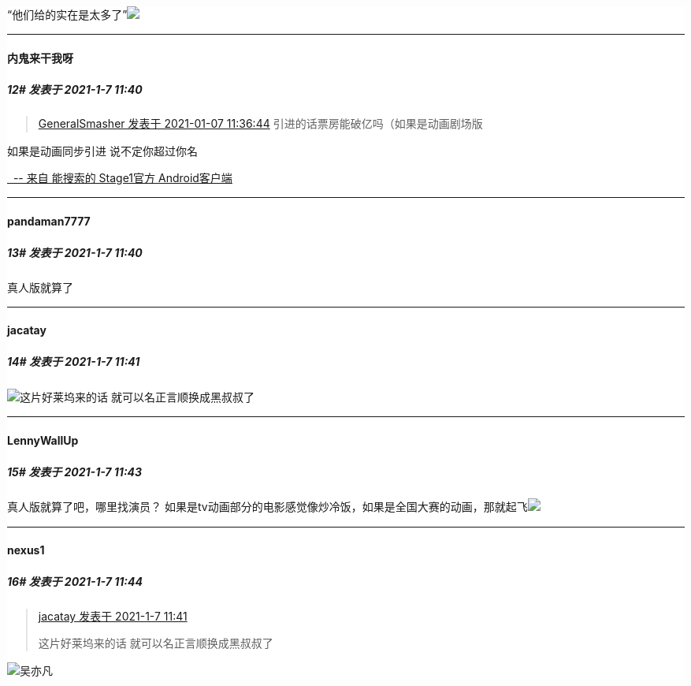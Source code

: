 
“他们给的实在是太多了”<img src="https://static.saraba1st.com/image/smiley/face2017/053.png" referrerpolicy="no-referrer">


-----

####  内鬼来干我呀  
##### 12#       发表于 2021-1-7 11:40


<blockquote><a href="httphttps://bbs.saraba1st.com/2b/forum.php?mod=redirect&amp;goto=findpost&amp;pid=49963811&amp;ptid=1981637" target="_blank">GeneralSmasher 发表于 2021-01-07 11:36:44</a>
引进的话票房能破亿吗（如果是动画剧场版</blockquote>如果是动画同步引进 说不定你超过你名

[  -- 来自 能搜索的 Stage1官方 Android客户端](https://www.coolapk.com/apk/140634)


-----

####  pandaman7777  
##### 13#       发表于 2021-1-7 11:40


真人版就算了


-----

####  jacatay  
##### 14#       发表于 2021-1-7 11:41


<img src="https://static.saraba1st.com/image/smiley/face2017/067.png" referrerpolicy="no-referrer">这片好莱坞来的话 就可以名正言顺换成黑叔叔了


-----

####  LennyWallUp  
##### 15#       发表于 2021-1-7 11:43


真人版就算了吧，哪里找演员？
如果是tv动画部分的电影感觉像炒冷饭，如果是全国大赛的动画，那就起飞<img src="https://static.saraba1st.com/image/smiley/face2017/062.gif" referrerpolicy="no-referrer">


-----

####  nexus1  
##### 16#       发表于 2021-1-7 11:44


<blockquote><a href="httphttps://bbs.saraba1st.com/2b/forum.php?mod=redirect&amp;goto=findpost&amp;pid=49963870&amp;ptid=1981637" target="_blank">jacatay 发表于 2021-1-7 11:41</a>

这片好莱坞来的话 就可以名正言顺换成黑叔叔了</blockquote>
<img src="https://static.saraba1st.com/image/smiley/face2017/044.png" referrerpolicy="no-referrer">吴亦凡
